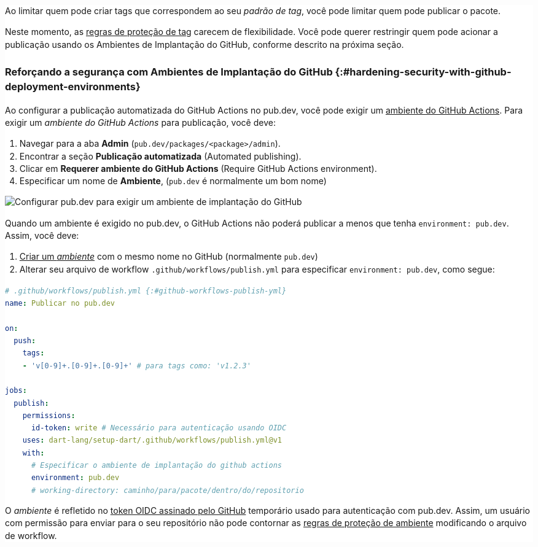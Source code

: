 Ao limitar quem pode criar tags que correspondem ao seu _padrão de tag_, você
pode limitar quem pode publicar o pacote.

Neste momento, as [regras de proteção de tag][5] carecem de flexibilidade.
Você pode querer restringir quem pode acionar a publicação usando os
Ambientes de Implantação do GitHub, conforme descrito na próxima seção.

### Reforçando a segurança com Ambientes de Implantação do GitHub {:#hardening-security-with-github-deployment-environments}

Ao configurar a publicação automatizada do GitHub Actions no pub.dev, você
pode exigir um [ambiente do GitHub Actions][6]. Para exigir um _ambiente do
GitHub Actions_ para publicação, você deve:

1. Navegar para a aba **Admin** (`pub.dev/packages/<package>/admin`).
1. Encontrar a seção **Publicação automatizada** (Automated publishing).
1. Clicar em **Requerer ambiente do GitHub Actions** (Require GitHub Actions environment).
1. Especificar um nome de **Ambiente**, (`pub.dev` é normalmente um bom nome)

![Configurar pub.dev para exigir um ambiente de implantação do GitHub](/assets/img/tools/pub/pub-dev-gh-env-setup.png)

Quando um ambiente é exigido no pub.dev, o GitHub Actions não poderá
publicar a menos que tenha `environment: pub.dev`. Assim, você deve:

1. [Criar um _ambiente_][8] com o mesmo nome no GitHub
  (normalmente `pub.dev`)
1. Alterar seu arquivo de workflow `.github/workflows/publish.yml` para
   especificar `environment: pub.dev`, como segue:

```yaml
# .github/workflows/publish.yml {:#github-workflows-publish-yml}
name: Publicar no pub.dev

on:
  push:
    tags:
    - 'v[0-9]+.[0-9]+.[0-9]+' # para tags como: 'v1.2.3'

jobs:
  publish:
    permissions:
      id-token: write # Necessário para autenticação usando OIDC
    uses: dart-lang/setup-dart/.github/workflows/publish.yml@v1
    with:
      # Especificar o ambiente de implantação do github actions
      environment: pub.dev
      # working-directory: caminho/para/pacote/dentro/do/repositorio
```

O _ambiente_ é refletido no [token OIDC assinado pelo GitHub][1] temporário
usado para autenticação com pub.dev. Assim, um usuário com permissão para
enviar para o seu repositório não pode contornar as [regras de proteção de
ambiente][7] modificando o arquivo de workflow.


[sec-gh-tag-protection]: #hardening-security-with-tag-protection-rules-on-github
[sec-gh-environment]: #hardening-security-with-github-deployment-environments
[create-svc]: #creating-a-service-account-for-publishing
[1]: https://docs.github.com/en/actions/deployment/security-hardening-your-deployments/about-security-hardening-with-openid-connect
[2]: https://cloud.google.com/iam/docs/service-accounts
[3]: https://docs.github.com/en/actions/using-workflows/reusing-workflows#calling-a-reusable-workflow
[4]: https://docs.github.com/en/repositories/releasing-projects-on-github/managing-releases-in-a-repository
[5]: https://docs.github.com/en/repositories/managing-your-repositorys-settings-and-features/managing-repository-settings/configuring-tag-protection-rules
[6]: https://docs.github.com/en/actions/deployment/targeting-different-environments/using-environments-for-deployment
[7]: https://docs.github.com/en/actions/deployment/targeting-different-environments/using-environments-for-deployment#environment-protection-rules
[8]: https://docs.github.com/en/actions/deployment/targeting-different-environments/using-environments-for-deployment#creating-an-environment
[9]: https://cloud.google.com/build
[10]: https://cloud.google.com/iam/docs/service-accounts
[11]: https://cloud.google.com/iam/docs/impersonating-service-accounts
[12]: https://cloud.google.com/resource-manager/docs/creating-managing-projects
[13]: https://cloud.google.com/build/docs/cloud-build-service-account
[14]: https://console.cloud.google.com/apis/api/iamcredentials.googleapis.com
[15]: https://cloud.google.com/build/docs/build-config-file-schema
[16]: https://cloud.google.com/build/docs/configuring-builds/pass-data-between-steps
[17]: https://cloud.google.com/build/docs/securing-builds/gate-builds-on-approval
[18]: https://cloud.google.com/build/docs/automating-builds/github/connect-repo-github
[19]: https://cloud.google.com/source-repositories/docs/create-code-repository
[20]: https://cloud.google.com/build/docs/triggers
[21]: https://cloud.google.com/build/docs/automating-builds/create-manage-triggers
[22]: https://cloud.google.com/build/docs/securing-builds/configure-user-specified-service-accounts
[23]: https://cloud.google.com/iam/docs/workload-identity-federation
[24]: https://cloud.google.com/iam/docs/workload-identity-federation-with-other-clouds
[25]: https://cloud.google.com/iam/docs/how-to#workload-identity-federation
[26]: https://cloud.google.com/iam/docs/creating-managing-service-account-keys
[27]: https://cloud.google.com/iam/docs/impersonating-service-accounts#enabling-cross-project
[28]: https://console.cloud.google.com/cloud-build/triggers